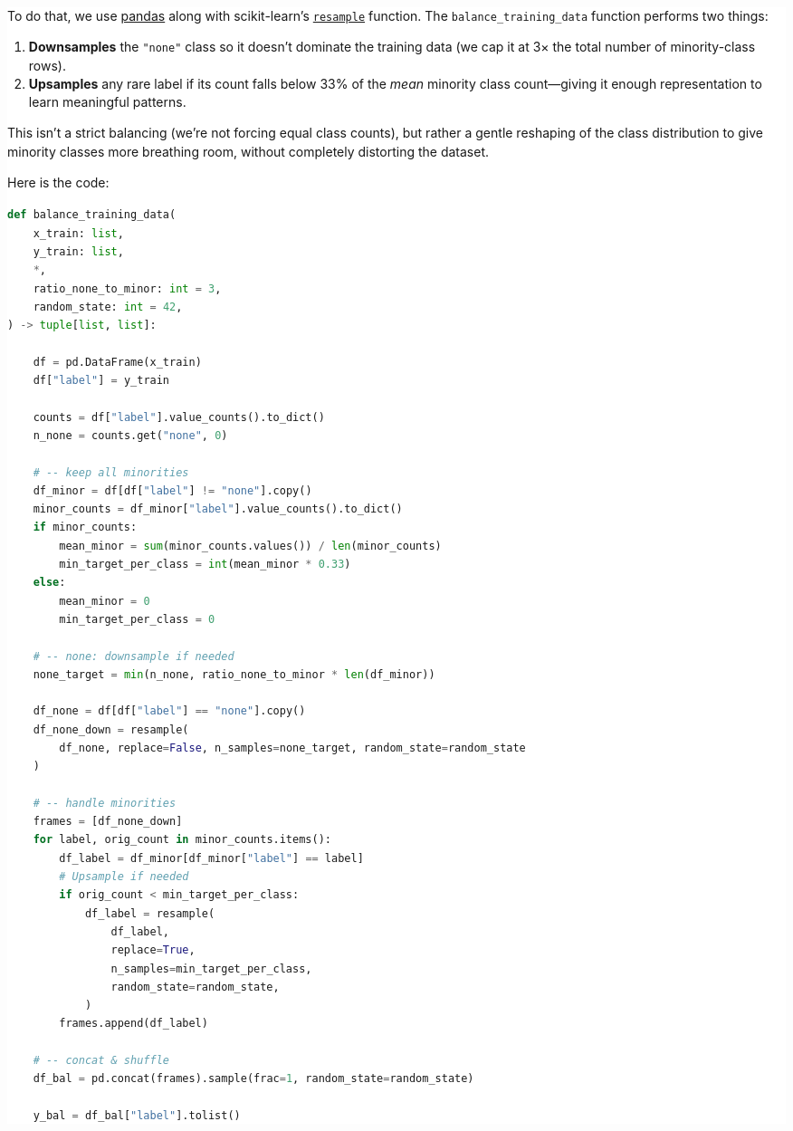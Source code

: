 To do that, we use [pandas](https://pandas.pydata.org) along with scikit-learn’s [`resample`](https://scikit-learn.org/stable/modules/generated/sklearn.utils.resample.html) function. The `balance_training_data` function performs two things:

1. **Downsamples** the `"none"` class so it doesn’t dominate the training data (we cap it at 3× the total number of minority-class rows).
2. **Upsamples** any rare label if its count falls below 33% of the *mean* minority class count—giving it enough representation to learn meaningful patterns.

This isn’t a strict balancing (we’re not forcing equal class counts), but rather a gentle reshaping of the class distribution to give minority classes more breathing room, without completely distorting the dataset.

Here is the code:

```python
def balance_training_data(
    x_train: list,
    y_train: list,
    *,
    ratio_none_to_minor: int = 3,
    random_state: int = 42,
) -> tuple[list, list]:

    df = pd.DataFrame(x_train)
    df["label"] = y_train

    counts = df["label"].value_counts().to_dict()
    n_none = counts.get("none", 0)

    # -- keep all minorities
    df_minor = df[df["label"] != "none"].copy()
    minor_counts = df_minor["label"].value_counts().to_dict()
    if minor_counts:
        mean_minor = sum(minor_counts.values()) / len(minor_counts)
        min_target_per_class = int(mean_minor * 0.33)
    else:
        mean_minor = 0
        min_target_per_class = 0

    # -- none: downsample if needed
    none_target = min(n_none, ratio_none_to_minor * len(df_minor))

    df_none = df[df["label"] == "none"].copy()
    df_none_down = resample(
        df_none, replace=False, n_samples=none_target, random_state=random_state
    )

    # -- handle minorities
    frames = [df_none_down]
    for label, orig_count in minor_counts.items():
        df_label = df_minor[df_minor["label"] == label]
        # Upsample if needed
        if orig_count < min_target_per_class:
            df_label = resample(
                df_label,
                replace=True,
                n_samples=min_target_per_class,
                random_state=random_state,
            )
        frames.append(df_label)

    # -- concat & shuffle
    df_bal = pd.concat(frames).sample(frac=1, random_state=random_state)

    y_bal = df_bal["label"].tolist()
```